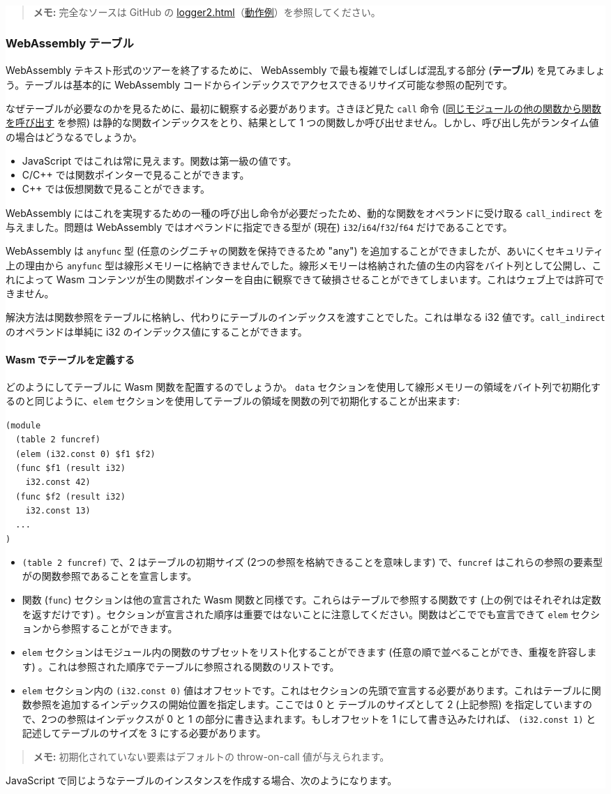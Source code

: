 > **メモ:** 完全なソースは GitHub の [logger2.html](https://github.com/mdn/webassembly-examples/blob/master/understanding-text-format/logger2.html)（[動作例](https://mdn.github.io/webassembly-examples/understanding-text-format/logger2.html)）を参照してください。

### WebAssembly テーブル

WebAssembly テキスト形式のツアーを終了するために、 WebAssembly で最も複雑でしばしば混乱する部分 (**テーブル**) を見てみましょう。テーブルは基本的に WebAssembly コードからインデックスでアクセスできるリサイズ可能な参照の配列です。

なぜテーブルが必要なのかを見るために、最初に観察する必要があります。さきほど見た `call` 命令 ([同じモジュールの他の関数から関数を呼び出す](#同じモジュールの他の関数から関数を呼び出す) を参照) は静的な関数インデックスをとり、結果として 1 つの関数しか呼び出せません。しかし、呼び出し先がランタイム値の場合はどうなるでしょうか。

- JavaScript ではこれは常に見えます。関数は第一級の値です。
- C/C++ では関数ポインターで見ることができます。
- C++ では仮想関数で見ることができます。

WebAssembly にはこれを実現するための一種の呼び出し命令が必要だったため、動的な関数をオペランドに受け取る `call_indirect` を与えました。問題は WebAssembly ではオペランドに指定できる型が (現在) `i32`/`i64`/`f32`/`f64` だけであることです。

WebAssembly は `anyfunc` 型 (任意のシグニチャの関数を保持できるため "any") を追加することができましたが、あいにくセキュリティ上の理由から `anyfunc` 型は線形メモリーに格納できませんでした。線形メモリーは格納された値の生の内容をバイト列として公開し、これによって Wasm コンテンツが生の関数ポインターを自由に観察できて破損させることができてしまいます。これはウェブ上では許可できません。

解決方法は関数参照をテーブルに格納し、代わりにテーブルのインデックスを渡すことでした。これは単なる i32 値です。`call_indirect` のオペランドは単純に i32 のインデックス値にすることができます。

#### Wasm でテーブルを定義する

どのようにしてテーブルに Wasm 関数を配置するのでしょうか。 `data` セクションを使用して線形メモリーの領域をバイト列で初期化するのと同じように、`elem` セクションを使用してテーブルの領域を関数の列で初期化することが出来ます:

```wasm
(module
  (table 2 funcref)
  (elem (i32.const 0) $f1 $f2)
  (func $f1 (result i32)
    i32.const 42)
  (func $f2 (result i32)
    i32.const 13)
  ...
)
```

- `(table 2 funcref)` で、2 はテーブルの初期サイズ (2つの参照を格納できることを意味します) で、`funcref` はこれらの参照の要素型がの関数参照であることを宣言します。

- 関数 (`func`) セクションは他の宣言された Wasm 関数と同様です。これらはテーブルで参照する関数です (上の例ではそれぞれは定数を返すだけです) 。セクションが宣言された順序は重要ではないことに注意してください。関数はどこででも宣言できて `elem` セクションから参照することができます。
- `elem` セクションはモジュール内の関数のサブセットをリスト化することができます (任意の順で並べることができ、重複を許容します) 。これは参照された順序でテーブルに参照される関数のリストです。
- `elem` セクション内の `(i32.const 0)` 値はオフセットです。これはセクションの先頭で宣言する必要があります。これはテーブルに関数参照を追加するインデックスの開始位置を指定します。ここでは 0 と テーブルのサイズとして 2 (上記参照) を指定していますので、2つの参照はインデックスが 0 と 1 の部分に書き込まれます。もしオフセットを 1 にして書き込みたければ、 `(i32.const 1)` と記述してテーブルのサイズを 3 にする必要があります。

> **メモ:** 初期化されていない要素はデフォルトの throw-on-call 値が与えられます。

JavaScript で同じようなテーブルのインスタンスを作成する場合、次のようになります。
